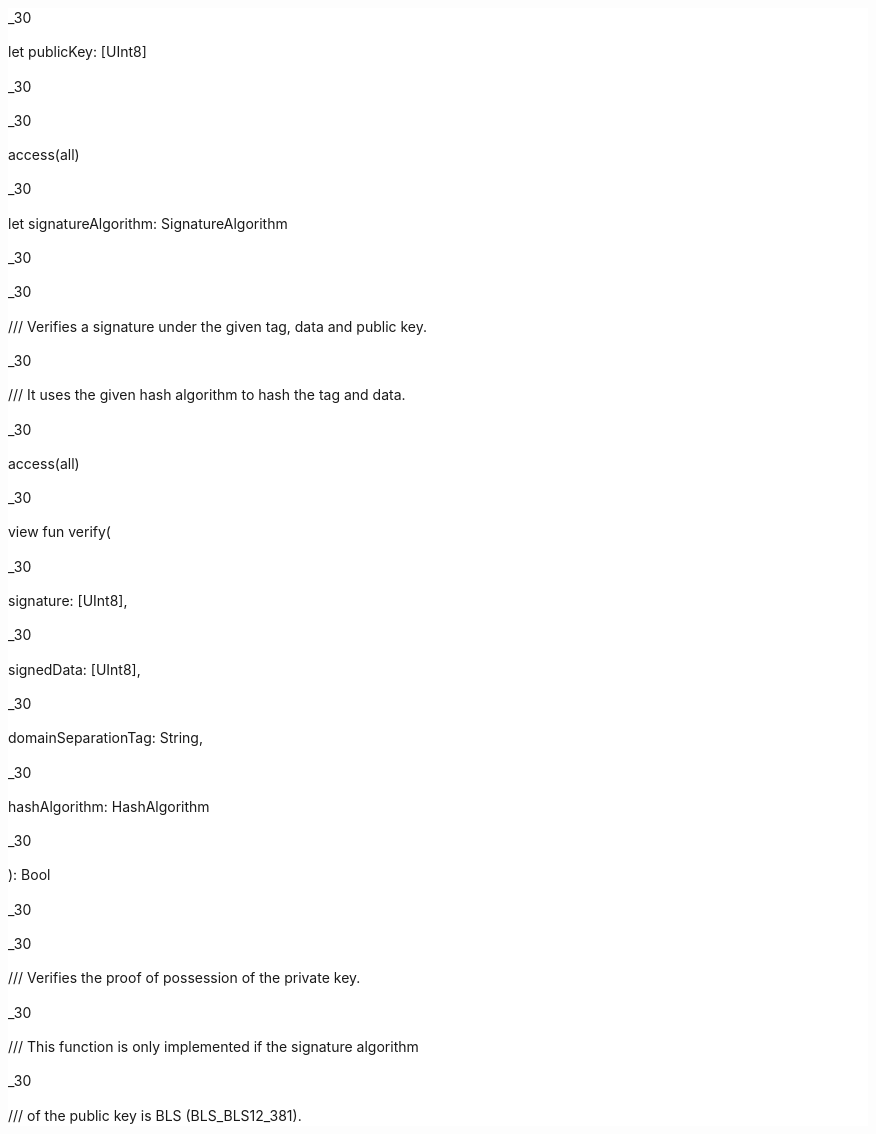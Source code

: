 _30

let publicKey: [UInt8]

_30

_30

access(all)

_30

let signatureAlgorithm: SignatureAlgorithm

_30

_30

/// Verifies a signature under the given tag, data and public key.

_30

/// It uses the given hash algorithm to hash the tag and data.

_30

access(all)

_30

view fun verify(

_30

signature: [UInt8],

_30

signedData: [UInt8],

_30

domainSeparationTag: String,

_30

hashAlgorithm: HashAlgorithm

_30

): Bool

_30

_30

/// Verifies the proof of possession of the private key.

_30

/// This function is only implemented if the signature algorithm

_30

/// of the public key is BLS (BLS_BLS12_381).
